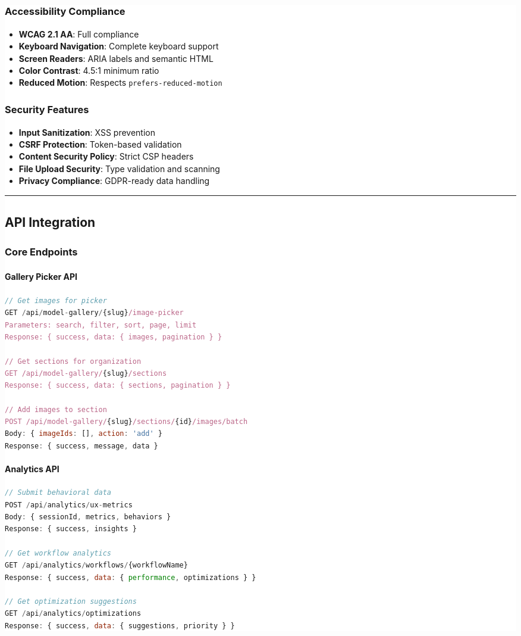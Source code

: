 ### Accessibility Compliance
- **WCAG 2.1 AA**: Full compliance
- **Keyboard Navigation**: Complete keyboard support
- **Screen Readers**: ARIA labels and semantic HTML
- **Color Contrast**: 4.5:1 minimum ratio
- **Reduced Motion**: Respects `prefers-reduced-motion`

### Security Features
- **Input Sanitization**: XSS prevention
- **CSRF Protection**: Token-based validation
- **Content Security Policy**: Strict CSP headers
- **File Upload Security**: Type validation and scanning
- **Privacy Compliance**: GDPR-ready data handling

---

## API Integration

### Core Endpoints

#### Gallery Picker API
```javascript
// Get images for picker
GET /api/model-gallery/{slug}/image-picker
Parameters: search, filter, sort, page, limit
Response: { success, data: { images, pagination } }

// Get sections for organization
GET /api/model-gallery/{slug}/sections
Response: { success, data: { sections, pagination } }

// Add images to section
POST /api/model-gallery/{slug}/sections/{id}/images/batch
Body: { imageIds: [], action: 'add' }
Response: { success, message, data }
```

#### Analytics API
```javascript
// Submit behavioral data
POST /api/analytics/ux-metrics
Body: { sessionId, metrics, behaviors }
Response: { success, insights }

// Get workflow analytics
GET /api/analytics/workflows/{workflowName}
Response: { success, data: { performance, optimizations } }

// Get optimization suggestions
GET /api/analytics/optimizations
Response: { success, data: { suggestions, priority } }
```
